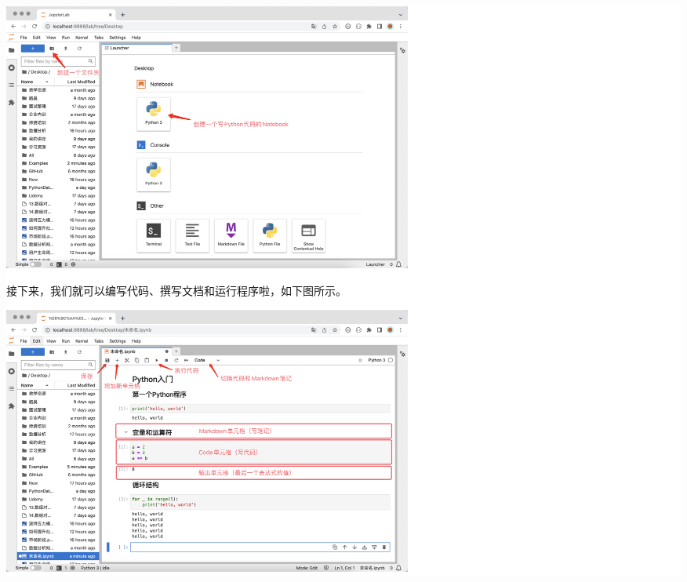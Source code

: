 <img src="/posts/res/JupyterLab_1.png" style="zoom:50%;">

接下来，我们就可以编写代码、撰写文档和运行程序啦，如下图所示。

<img src="/posts/res/JupyterLab_2.png" style="zoom:50%;">
